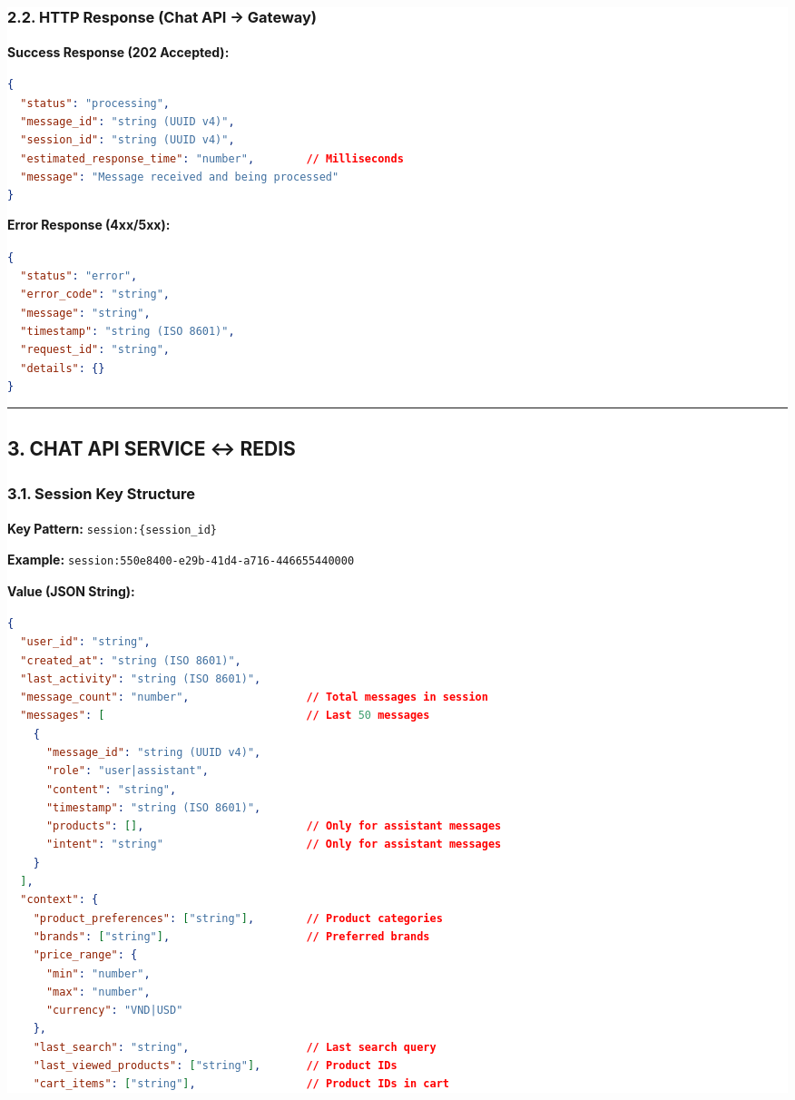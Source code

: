 ```json
```

### 2.2. HTTP Response (Chat API → Gateway)

**Success Response (202 Accepted):**
```json
{
  "status": "processing",
  "message_id": "string (UUID v4)",
  "session_id": "string (UUID v4)",
  "estimated_response_time": "number",        // Milliseconds
  "message": "Message received and being processed"
}
```

**Error Response (4xx/5xx):**
```json
{
  "status": "error",
  "error_code": "string",
  "message": "string",
  "timestamp": "string (ISO 8601)",
  "request_id": "string",
  "details": {}
}
```

---

## 3. CHAT API SERVICE ↔ REDIS

### 3.1. Session Key Structure

**Key Pattern:** `session:{session_id}`

**Example:** `session:550e8400-e29b-41d4-a716-446655440000`

**Value (JSON String):**
```json
{
  "user_id": "string",
  "created_at": "string (ISO 8601)",
  "last_activity": "string (ISO 8601)",
  "message_count": "number",                  // Total messages in session
  "messages": [                               // Last 50 messages
    {
      "message_id": "string (UUID v4)",
      "role": "user|assistant",
      "content": "string",
      "timestamp": "string (ISO 8601)",
      "products": [],                         // Only for assistant messages
      "intent": "string"                      // Only for assistant messages
    }
  ],
  "context": {
    "product_preferences": ["string"],        // Product categories
    "brands": ["string"],                     // Preferred brands
    "price_range": {
      "min": "number",
      "max": "number",
      "currency": "VND|USD"
    },
    "last_search": "string",                  // Last search query
    "last_viewed_products": ["string"],       // Product IDs
    "cart_items": ["string"],                 // Product IDs in cart
```